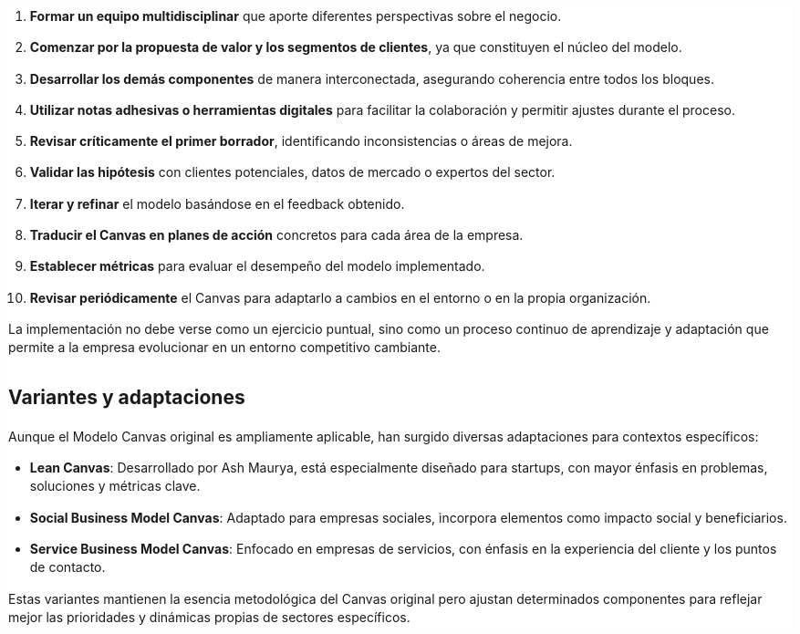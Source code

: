 1. **Formar un equipo multidisciplinar** que aporte diferentes perspectivas sobre el negocio.

2. **Comenzar por la propuesta de valor y los segmentos de clientes**, ya que constituyen el núcleo del modelo.

3. **Desarrollar los demás componentes** de manera interconectada, asegurando coherencia entre todos los bloques.

4. **Utilizar notas adhesivas o herramientas digitales** para facilitar la colaboración y permitir ajustes durante el proceso.

5. **Revisar críticamente el primer borrador**, identificando inconsistencias o áreas de mejora.

6. **Validar las hipótesis** con clientes potenciales, datos de mercado o expertos del sector.

7. **Iterar y refinar** el modelo basándose en el feedback obtenido.

8. **Traducir el Canvas en planes de acción** concretos para cada área de la empresa.

9. **Establecer métricas** para evaluar el desempeño del modelo implementado.

10. **Revisar periódicamente** el Canvas para adaptarlo a cambios en el entorno o en la propia organización.

La implementación no debe verse como un ejercicio puntual, sino como un proceso continuo de aprendizaje y adaptación que permite a la empresa evolucionar en un entorno competitivo cambiante.

## Variantes y adaptaciones

Aunque el Modelo Canvas original es ampliamente aplicable, han surgido diversas adaptaciones para contextos específicos:

- **Lean Canvas**: Desarrollado por Ash Maurya, está especialmente diseñado para startups, con mayor énfasis en problemas, soluciones y métricas clave.

- **Social Business Model Canvas**: Adaptado para empresas sociales, incorpora elementos como impacto social y beneficiarios.

- **Service Business Model Canvas**: Enfocado en empresas de servicios, con énfasis en la experiencia del cliente y los puntos de contacto.

Estas variantes mantienen la esencia metodológica del Canvas original pero ajustan determinados componentes para reflejar mejor las prioridades y dinámicas propias de sectores específicos.

[^1]: Asana. (s.f.). Business Model Canvas: qué es y cómo utilizarlo. https://asana.com/es/resources/business-model-canvas

[^2]: Instituto Cajasol. (s.f.). Qué es el modelo Canvas. https://institutocajasol.com/que-es-el-modelo-canvas/

[^3]: MITECO. (s.f.). Metodología Canvas. https://www.miteco.gob.es/content/dam/miteco/es/ceneam/grupos-de-trabajo-y-seminarios/centros-de-documentacion-ambiental-y-espacios-naturales-protegidos/02-pino-metodologia-canvas_tcm30-488249.pdf

[^4]: CoVince. (s.f.). 5 Benefits of Adopting Business Model Canvas in Your Company. https://covince.com/insights/CoVince/es/5BenefitsofAdoptingBusinessModelCanvasinYourCompany/afc37a5f-8f26-4874-a2b9-8e0dac287828

[^5]: RD Station. (s.f.). Ejemplos de modelo Canvas. https://www.rdstation.com/blog/es/ejemplos-de-modelo-canvas/

[^6]: Escala. (s.f.). Modelo Canvas: formato, beneficios y ejemplos. https://escala.com/modelo-canvas-formato-beneficios-ejemplos/